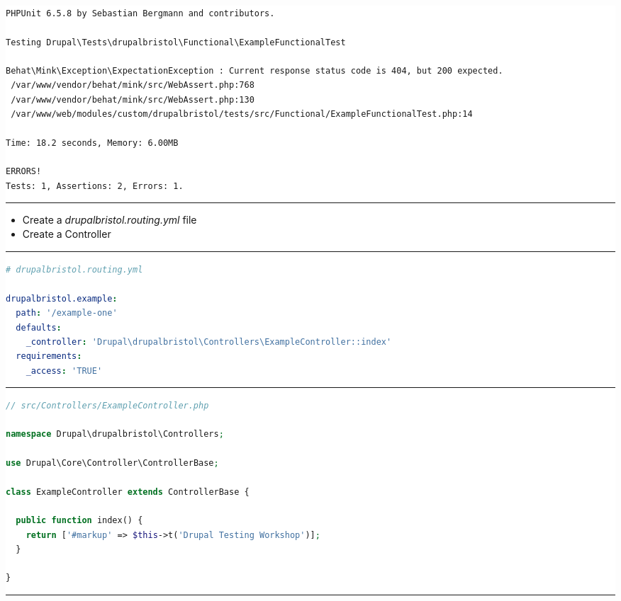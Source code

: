 
```
PHPUnit 6.5.8 by Sebastian Bergmann and contributors.

Testing Drupal\Tests\drupalbristol\Functional\ExampleFunctionalTest

Behat\Mink\Exception\ExpectationException : Current response status code is 404, but 200 expected.
 /var/www/vendor/behat/mink/src/WebAssert.php:768
 /var/www/vendor/behat/mink/src/WebAssert.php:130
 /var/www/web/modules/custom/drupalbristol/tests/src/Functional/ExampleFunctionalTest.php:14

Time: 18.2 seconds, Memory: 6.00MB

ERRORS!
Tests: 1, Assertions: 2, Errors: 1.
```

---

- Create a _drupalbristol.routing.yml_ file
- Create a Controller

---

```yaml
# drupalbristol.routing.yml

drupalbristol.example:
  path: '/example-one'
  defaults:
    _controller: 'Drupal\drupalbristol\Controllers\ExampleController::index'
  requirements:
    _access: 'TRUE'
```

---

```php
// src/Controllers/ExampleController.php

namespace Drupal\drupalbristol\Controllers;

use Drupal\Core\Controller\ControllerBase;

class ExampleController extends ControllerBase {

  public function index() {
    return ['#markup' => $this->t('Drupal Testing Workshop')];
  }

}
```

---
